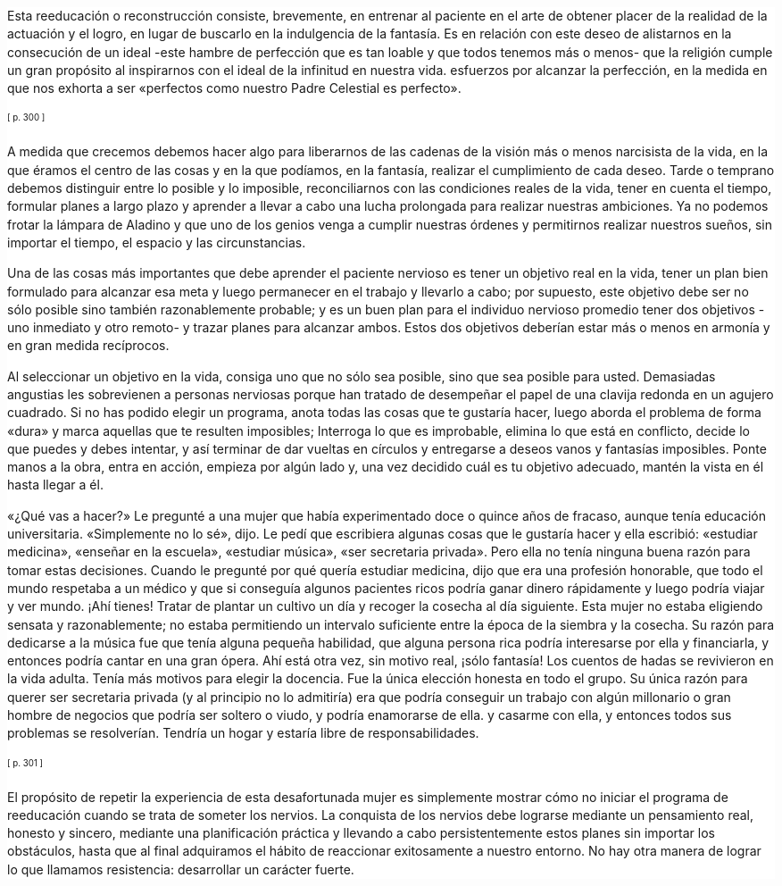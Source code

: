 Esta reeducación o reconstrucción consiste, brevemente, en entrenar al paciente en el arte de obtener placer de la realidad de la actuación y el logro, en lugar de buscarlo en la indulgencia de la fantasía. Es en relación con este deseo de alistarnos en la consecución de un ideal -este hambre de perfección que es tan loable y que todos tenemos más o menos- que la religión cumple un gran propósito al inspirarnos con el ideal de la infinitud en nuestra vida. esfuerzos por alcanzar la perfección, en la medida en que nos exhorta a ser «perfectos como nuestro Padre Celestial es perfecto».

<span id="p300"><sup><small>[ p. 300 ]</small></sup></span>

A medida que crecemos debemos hacer algo para liberarnos de las cadenas de la visión más o menos narcisista de la vida, en la que éramos el centro de las cosas y en la que podíamos, en la fantasía, realizar el cumplimiento de cada deseo. Tarde o temprano debemos distinguir entre lo posible y lo imposible, reconciliarnos con las condiciones reales de la vida, tener en cuenta el tiempo, formular planes a largo plazo y aprender a llevar a cabo una lucha prolongada para realizar nuestras ambiciones. Ya no podemos frotar la lámpara de Aladino y que uno de los genios venga a cumplir nuestras órdenes y permitirnos realizar nuestros sueños, sin importar el tiempo, el espacio y las circunstancias.

Una de las cosas más importantes que debe aprender el paciente nervioso es tener un objetivo real en la vida, tener un plan bien formulado para alcanzar esa meta y luego permanecer en el trabajo y llevarlo a cabo; por supuesto, este objetivo debe ser no sólo posible sino también razonablemente probable; y es un buen plan para el individuo nervioso promedio tener dos objetivos -uno inmediato y otro remoto- y trazar planes para alcanzar ambos. Estos dos objetivos deberían estar más o menos en armonía y en gran medida recíprocos.

Al seleccionar un objetivo en la vida, consiga uno que no sólo sea posible, sino que sea posible para usted. Demasiadas angustias les sobrevienen a personas nerviosas porque han tratado de desempeñar el papel de una clavija redonda en un agujero cuadrado. Si no has podido elegir un programa, anota todas las cosas que te gustaría hacer, luego aborda el problema de forma «dura» y marca aquellas que te resulten imposibles; Interroga lo que es improbable, elimina lo que está en conflicto, decide lo que puedes y debes intentar, y así terminar de dar vueltas en círculos y entregarse a deseos vanos y fantasías imposibles. Ponte manos a la obra, entra en acción, empieza por algún lado y, una vez decidido cuál es tu objetivo adecuado, mantén la vista en él hasta llegar a él.

«¿Qué vas a hacer?» Le pregunté a una mujer que había experimentado doce o quince años de fracaso, aunque tenía educación universitaria. «Simplemente no lo sé», dijo. Le pedí que escribiera algunas cosas que le gustaría hacer y ella escribió: «estudiar medicina», «enseñar en la escuela», «estudiar música», «ser secretaria privada». Pero ella no tenía ninguna buena razón para tomar estas decisiones. Cuando le pregunté por qué quería estudiar medicina, dijo que era una profesión honorable, que todo el mundo respetaba a un médico y que si conseguía algunos pacientes ricos podría ganar dinero rápidamente y luego podría viajar y ver mundo. ¡Ahí tienes! Tratar de plantar un cultivo un día y recoger la cosecha al día siguiente. Esta mujer no estaba eligiendo sensata y razonablemente; no estaba permitiendo un intervalo suficiente entre la época de la siembra y la cosecha. Su razón para dedicarse a la música fue que tenía alguna pequeña habilidad, que alguna persona rica podría interesarse por ella y financiarla, y entonces podría cantar en una gran ópera. Ahí está otra vez, sin motivo real, ¡sólo fantasía! Los cuentos de hadas se revivieron en la vida adulta. Tenía más motivos para elegir la docencia. Fue la única elección honesta en todo el grupo. Su única razón para querer ser secretaria privada (y al principio no lo admitiría) era que podría conseguir un trabajo con algún millonario o gran hombre de negocios que podría ser soltero o viudo, y podría enamorarse de ella. y casarme con ella, y entonces todos sus problemas se resolverían. Tendría un hogar y estaría libre de responsabilidades.

<span id="p301"><sup><small>[ p. 301 ]</small></sup></span>

El propósito de repetir la experiencia de esta desafortunada mujer es simplemente mostrar cómo no iniciar el programa de reeducación cuando se trata de someter los nervios. La conquista de los nervios debe lograrse mediante un pensamiento real, honesto y sincero, mediante una planificación práctica y llevando a cabo persistentemente estos planes sin importar los obstáculos, hasta que al final adquiramos el hábito de reaccionar exitosamente a nuestro entorno. No hay otra manera de lograr lo que llamamos resistencia: desarrollar un carácter fuerte.


[^1]: De Estudios sobre asociación de palabras, de C. G. Jung; publicado por Dodd, Mead & Co., Inc.